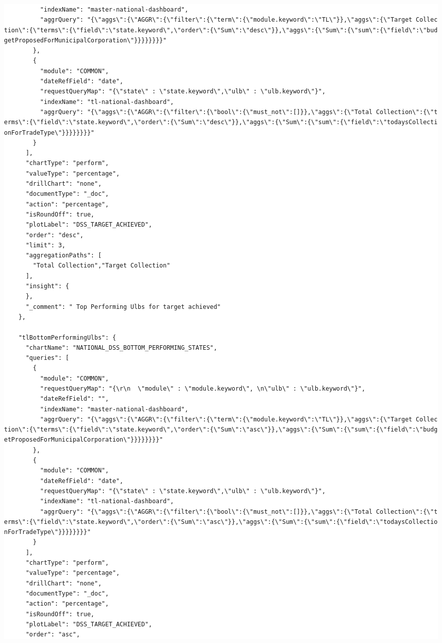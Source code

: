 ```
          "indexName": "master-national-dashboard",
          "aggrQuery": "{\"aggs\":{\"AGGR\":{\"filter\":{\"term\":{\"module.keyword\":\"TL\"}},\"aggs\":{\"Target Collection\":{\"terms\":{\"field\":\"state.keyword\",\"order\":{\"Sum\":\"desc\"}},\"aggs\":{\"Sum\":{\"sum\":{\"field\":\"budgetProposedForMunicipalCorporation\"}}}}}}}}"
        },
        {
          "module": "COMMON",
          "dateRefField": "date",
          "requestQueryMap": "{\"state\" : \"state.keyword\",\"ulb\" : \"ulb.keyword\"}",
          "indexName": "tl-national-dashboard",
          "aggrQuery": "{\"aggs\":{\"AGGR\":{\"filter\":{\"bool\":{\"must_not\":[]}},\"aggs\":{\"Total Collection\":{\"terms\":{\"field\":\"state.keyword\",\"order\":{\"Sum\":\"desc\"}},\"aggs\":{\"Sum\":{\"sum\":{\"field\":\"todaysCollectionForTradeType\"}}}}}}}}"
        }
      ],
      "chartType": "perform",
      "valueType": "percentage",
      "drillChart": "none",
      "documentType": "_doc",
      "action": "percentage",
      "isRoundOff": true,
      "plotLabel": "DSS_TARGET_ACHIEVED",
      "order": "desc",
      "limit": 3,
      "aggregationPaths": [
        "Total Collection","Target Collection"
      ],
      "insight": {
      },
      "_comment": " Top Performing Ulbs for target achieved"
    },
  
    "tlBottomPerformingUlbs": {
      "chartName": "NATIONAL_DSS_BOTTOM_PERFORMING_STATES",
      "queries": [
        {
          "module": "COMMON",
          "requestQueryMap": "{\r\n  \"module\" : \"module.keyword\", \n\"ulb\" : \"ulb.keyword\"}",
          "dateRefField": "",
          "indexName": "master-national-dashboard",
          "aggrQuery": "{\"aggs\":{\"AGGR\":{\"filter\":{\"term\":{\"module.keyword\":\"TL\"}},\"aggs\":{\"Target Collection\":{\"terms\":{\"field\":\"state.keyword\",\"order\":{\"Sum\":\"asc\"}},\"aggs\":{\"Sum\":{\"sum\":{\"field\":\"budgetProposedForMunicipalCorporation\"}}}}}}}}"
        },
        {
          "module": "COMMON",
          "dateRefField": "date",
          "requestQueryMap": "{\"state\" : \"state.keyword\",\"ulb\" : \"ulb.keyword\"}",
          "indexName": "tl-national-dashboard",
          "aggrQuery": "{\"aggs\":{\"AGGR\":{\"filter\":{\"bool\":{\"must_not\":[]}},\"aggs\":{\"Total Collection\":{\"terms\":{\"field\":\"state.keyword\",\"order\":{\"Sum\":\"asc\"}},\"aggs\":{\"Sum\":{\"sum\":{\"field\":\"todaysCollectionForTradeType\"}}}}}}}}"
        }
      ],
      "chartType": "perform",
      "valueType": "percentage",
      "drillChart": "none",
      "documentType": "_doc",
      "action": "percentage",
      "isRoundOff": true,
      "plotLabel": "DSS_TARGET_ACHIEVED",
      "order": "asc",
```